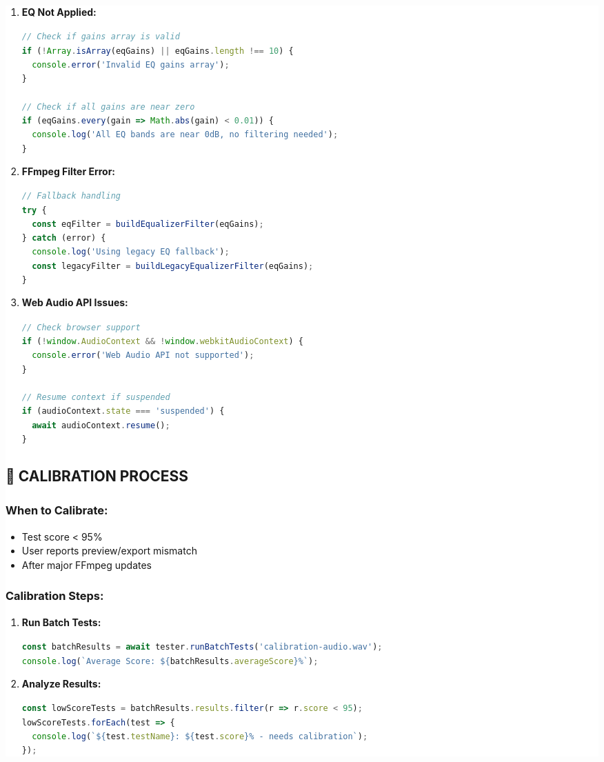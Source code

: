 1. **EQ Not Applied:**
   ```javascript
   // Check if gains array is valid
   if (!Array.isArray(eqGains) || eqGains.length !== 10) {
     console.error('Invalid EQ gains array');
   }
   
   // Check if all gains are near zero
   if (eqGains.every(gain => Math.abs(gain) < 0.01)) {
     console.log('All EQ bands are near 0dB, no filtering needed');
   }
   ```

2. **FFmpeg Filter Error:**
   ```javascript
   // Fallback handling
   try {
     const eqFilter = buildEqualizerFilter(eqGains);
   } catch (error) {
     console.log('Using legacy EQ fallback');
     const legacyFilter = buildLegacyEqualizerFilter(eqGains);
   }
   ```

3. **Web Audio API Issues:**
   ```javascript
   // Check browser support
   if (!window.AudioContext && !window.webkitAudioContext) {
     console.error('Web Audio API not supported');
   }
   
   // Resume context if suspended
   if (audioContext.state === 'suspended') {
     await audioContext.resume();
   }
   ```

## 🔄 **CALIBRATION PROCESS**

### **When to Calibrate:**
- Test score < 95%
- User reports preview/export mismatch
- After major FFmpeg updates

### **Calibration Steps:**

1. **Run Batch Tests:**
   ```javascript
   const batchResults = await tester.runBatchTests('calibration-audio.wav');
   console.log(`Average Score: ${batchResults.averageScore}%`);
   ```

2. **Analyze Results:**
   ```javascript
   const lowScoreTests = batchResults.results.filter(r => r.score < 95);
   lowScoreTests.forEach(test => {
     console.log(`${test.testName}: ${test.score}% - needs calibration`);
   });
   ```
